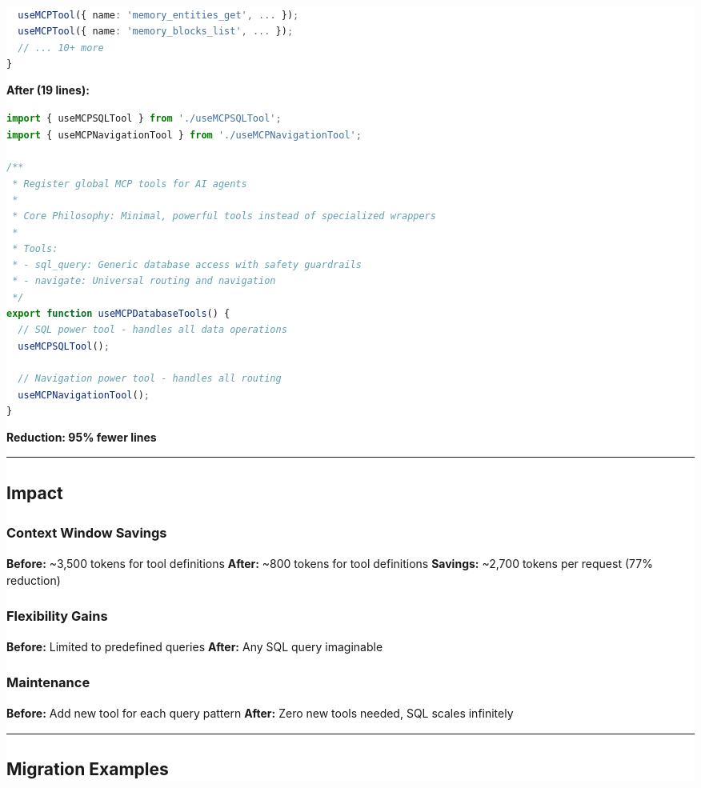 ```typescript
  useMCPTool({ name: 'memory_entities_get', ... });
  useMCPTool({ name: 'memory_blocks_list', ... });
  // ... 10+ more
}
```

**After (19 lines):**
```typescript
import { useMCPSQLTool } from './useMCPSQLTool';
import { useMCPNavigationTool } from './useMCPNavigationTool';

/**
 * Register global MCP tools for AI agents
 *
 * Core Philosophy: Minimal, powerful tools instead of specialized wrappers
 *
 * Tools:
 * - sql_query: Generic database access with safety guardrails
 * - navigate: Universal routing and navigation
 */
export function useMCPDatabaseTools() {
  // SQL power tool - handles all data operations
  useMCPSQLTool();

  // Navigation power tool - handles all routing
  useMCPNavigationTool();
}
```

**Reduction: 95% fewer lines**

---

## Impact

### Context Window Savings
**Before:** ~3,500 tokens for tool definitions
**After:** ~800 tokens for tool definitions
**Savings:** ~2,700 tokens per request (77% reduction)

### Flexibility Gains
**Before:** Limited to predefined queries
**After:** Any SQL query imaginable

### Maintenance
**Before:** Add new tool for each query pattern
**After:** Zero new tools needed, SQL scales infinitely

---

## Migration Examples
